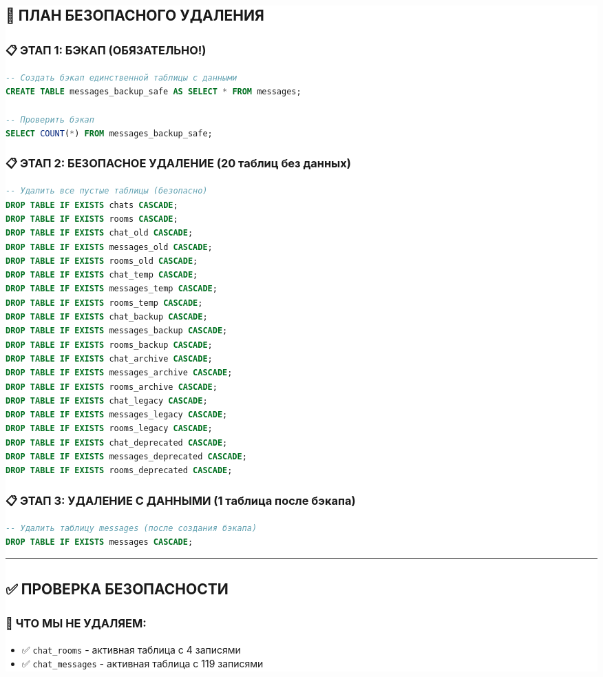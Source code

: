 ## 🚨 **ПЛАН БЕЗОПАСНОГО УДАЛЕНИЯ**

### 📋 **ЭТАП 1: БЭКАП (ОБЯЗАТЕЛЬНО!)**

```sql
-- Создать бэкап единственной таблицы с данными
CREATE TABLE messages_backup_safe AS SELECT * FROM messages;

-- Проверить бэкап
SELECT COUNT(*) FROM messages_backup_safe;
```

### 📋 **ЭТАП 2: БЕЗОПАСНОЕ УДАЛЕНИЕ (20 таблиц без данных)**

```sql
-- Удалить все пустые таблицы (безопасно)
DROP TABLE IF EXISTS chats CASCADE;
DROP TABLE IF EXISTS rooms CASCADE;
DROP TABLE IF EXISTS chat_old CASCADE;
DROP TABLE IF EXISTS messages_old CASCADE;
DROP TABLE IF EXISTS rooms_old CASCADE;
DROP TABLE IF EXISTS chat_temp CASCADE;
DROP TABLE IF EXISTS messages_temp CASCADE;
DROP TABLE IF EXISTS rooms_temp CASCADE;
DROP TABLE IF EXISTS chat_backup CASCADE;
DROP TABLE IF EXISTS messages_backup CASCADE;
DROP TABLE IF EXISTS rooms_backup CASCADE;
DROP TABLE IF EXISTS chat_archive CASCADE;
DROP TABLE IF EXISTS messages_archive CASCADE;
DROP TABLE IF EXISTS rooms_archive CASCADE;
DROP TABLE IF EXISTS chat_legacy CASCADE;
DROP TABLE IF EXISTS messages_legacy CASCADE;
DROP TABLE IF EXISTS rooms_legacy CASCADE;
DROP TABLE IF EXISTS chat_deprecated CASCADE;
DROP TABLE IF EXISTS messages_deprecated CASCADE;
DROP TABLE IF EXISTS rooms_deprecated CASCADE;
```

### 📋 **ЭТАП 3: УДАЛЕНИЕ С ДАННЫМИ (1 таблица после бэкапа)**

```sql
-- Удалить таблицу messages (после создания бэкапа)
DROP TABLE IF EXISTS messages CASCADE;
```

---

## ✅ **ПРОВЕРКА БЕЗОПАСНОСТИ**

### 🎯 **ЧТО МЫ НЕ УДАЛЯЕМ:**
- ✅ `chat_rooms` - активная таблица с 4 записями
- ✅ `chat_messages` - активная таблица с 119 записями
